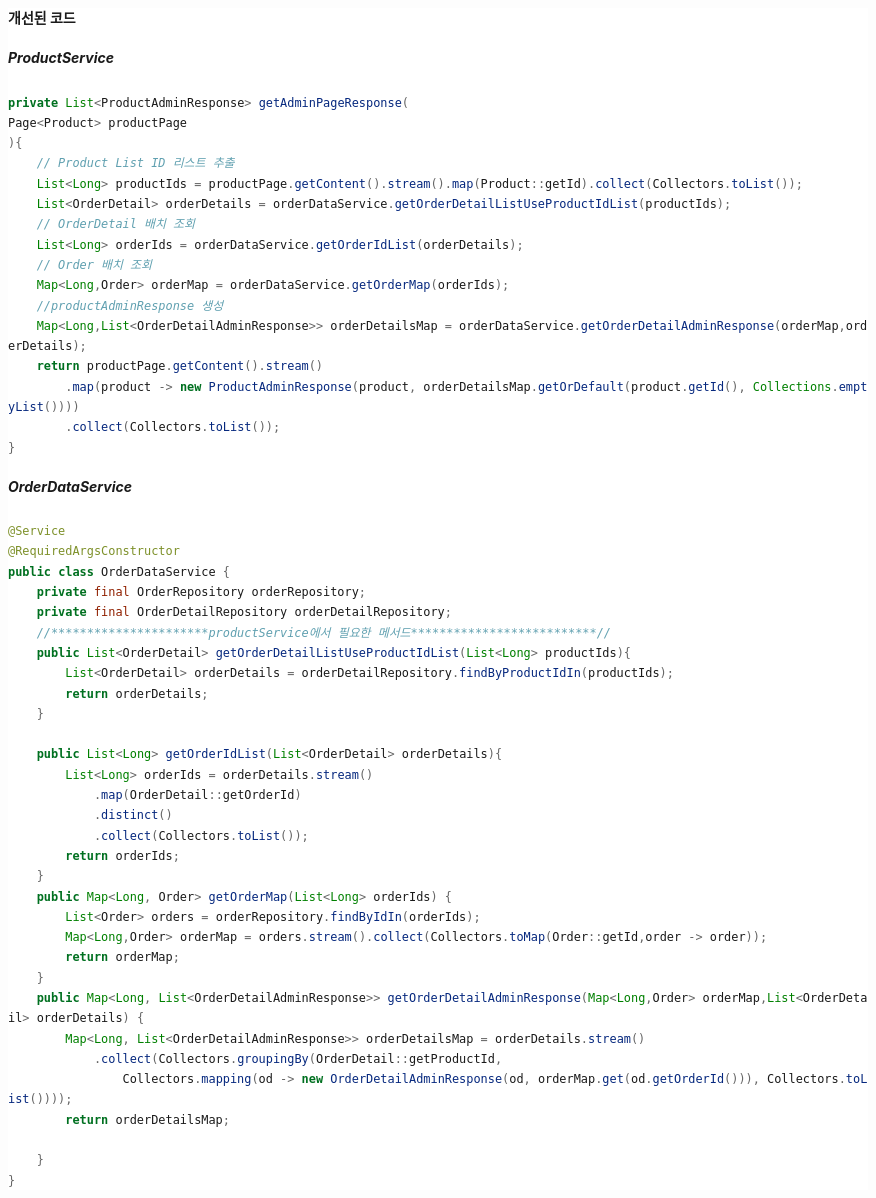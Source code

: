 #### 개선된 코드

##### ProductService

```java
private List<ProductAdminResponse> getAdminPageResponse(
Page<Product> productPage
){  
    // Product List ID 리스트 추출  
    List<Long> productIds = productPage.getContent().stream().map(Product::getId).collect(Collectors.toList());  
    List<OrderDetail> orderDetails = orderDataService.getOrderDetailListUseProductIdList(productIds);  
    // OrderDetail 배치 조회  
    List<Long> orderIds = orderDataService.getOrderIdList(orderDetails);  
    // Order 배치 조회  
    Map<Long,Order> orderMap = orderDataService.getOrderMap(orderIds);  
    //productAdminResponse 생성  
    Map<Long,List<OrderDetailAdminResponse>> orderDetailsMap = orderDataService.getOrderDetailAdminResponse(orderMap,orderDetails);  
    return productPage.getContent().stream()  
        .map(product -> new ProductAdminResponse(product, orderDetailsMap.getOrDefault(product.getId(), Collections.emptyList())))  
        .collect(Collectors.toList());  
}
```

##### OrderDataService

```java
@Service  
@RequiredArgsConstructor  
public class OrderDataService {  
    private final OrderRepository orderRepository;  
    private final OrderDetailRepository orderDetailRepository;  
    //**********************productService에서 필요한 메서드**************************//  
    public List<OrderDetail> getOrderDetailListUseProductIdList(List<Long> productIds){  
        List<OrderDetail> orderDetails = orderDetailRepository.findByProductIdIn(productIds);  
        return orderDetails;  
    }  
  
    public List<Long> getOrderIdList(List<OrderDetail> orderDetails){  
        List<Long> orderIds = orderDetails.stream()  
            .map(OrderDetail::getOrderId)  
            .distinct()  
            .collect(Collectors.toList());  
        return orderIds;  
    }  
    public Map<Long, Order> getOrderMap(List<Long> orderIds) {  
        List<Order> orders = orderRepository.findByIdIn(orderIds);  
        Map<Long,Order> orderMap = orders.stream().collect(Collectors.toMap(Order::getId,order -> order));  
        return orderMap;  
    }  
    public Map<Long, List<OrderDetailAdminResponse>> getOrderDetailAdminResponse(Map<Long,Order> orderMap,List<OrderDetail> orderDetails) {  
        Map<Long, List<OrderDetailAdminResponse>> orderDetailsMap = orderDetails.stream()  
            .collect(Collectors.groupingBy(OrderDetail::getProductId,  
                Collectors.mapping(od -> new OrderDetailAdminResponse(od, orderMap.get(od.getOrderId())), Collectors.toList())));  
        return orderDetailsMap;  
  
    }  
}
```
